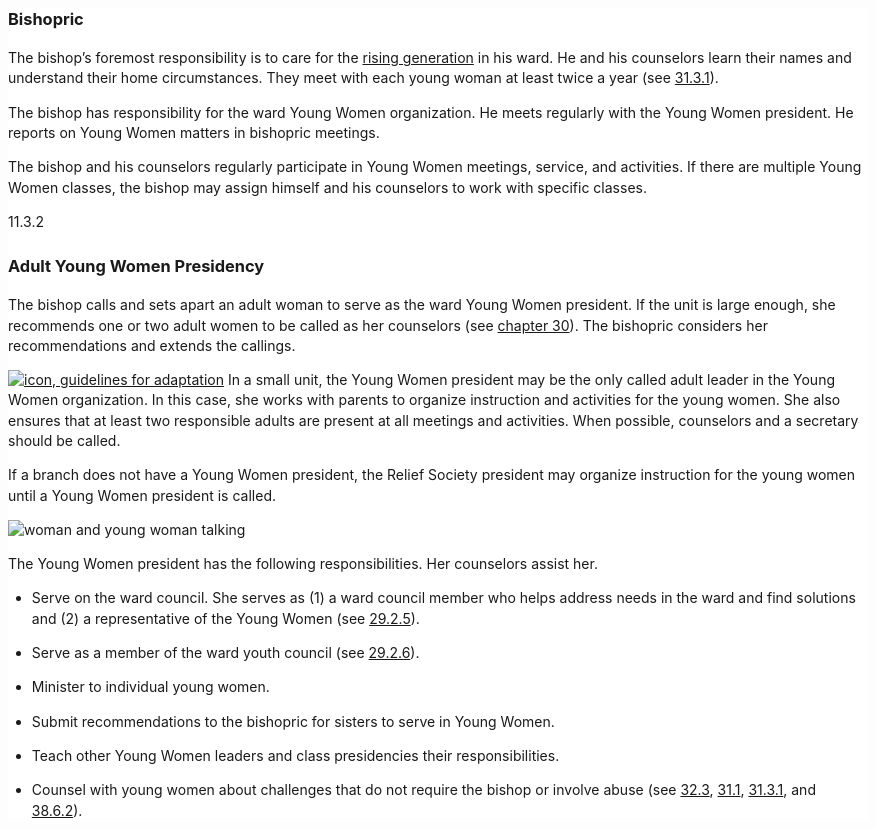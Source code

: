 ### Bishopric

The bishop’s foremost responsibility is to care for the [rising generation](/study/manual/general-handbook/7?lang=eng&id=p9#p9) in his ward. He and his counselors learn their names and understand their home circumstances. They meet with each young woman at least twice a year (see [31.3.1](/study/manual/general-handbook/31?lang=eng&id=title_number25-p229#title_number25)).

The bishop has responsibility for the ward Young Women organization. He meets regularly with the Young Women president. He reports on Young Women matters in bishopric meetings.

The bishop and his counselors regularly participate in Young Women meetings, service, and activities. If there are multiple Young Women classes, the bishop may assign himself and his counselors to work with specific classes.

11.3.2

### Adult Young Women Presidency

The bishop calls and sets apart an adult woman to serve as the ward Young Women president. If the unit is large enough, she recommends one or two adult women to be called as her counselors (see [chapter 30](/study/manual/general-handbook/30-callings-in-the-church?lang=eng)). The bishopric considers her recommendations and extends the callings.

[![icon, guidelines for adaptation](https://www.churchofjesuschrist.org/imgs/27e2854ed6828522f00e45c6ce90134d5ca4ab00/full/%21100%2C/0/default)](/study/manual/general-handbook/0-introductory-overview?lang=eng&id=title_number3#title_number3) In a small unit, the Young Women president may be the only called adult leader in the Young Women organization. In this case, she works with parents to organize instruction and activities for the young women. She also ensures that at least two responsible adults are present at all meetings and activities. When possible, counselors and a secretary should be called.

If a branch does not have a Young Women president, the Relief Society president may organize instruction for the young women until a Young Women president is called.

![woman and young woman talking](https://www.churchofjesuschrist.org/imgs/17a7cdf44b3011edb8dfeeeeac1eac24a5c00d3f/full/%21500%2C/0/default)

The Young Women president has the following responsibilities. Her counselors assist her.

* Serve on the ward council. She serves as (1) a ward council member who helps address needs in the ward and find solutions and (2) a representative of the Young Women (see [29.2.5](/study/manual/general-handbook/29-meetings-in-the-church?lang=eng&id=title_number8-p54#title_number8)).

* Serve as a member of the ward youth council (see [29.2.6](/study/manual/general-handbook/29-meetings-in-the-church?lang=eng&id=title_number9-p63#title_number9)).

* Minister to individual young women.

* Submit recommendations to the bishopric for sisters to serve in Young Women.

* Teach other Young Women leaders and class presidencies their responsibilities.

* Counsel with young women about challenges that do not require the bishop or involve abuse (see [32.3](/study/manual/general-handbook/32-repentance-and-membership-councils?lang=eng&id=title_number7-p37#title_number7), [31.1](/study/manual/general-handbook/31?lang=eng&id=title_number2-p92#title_number2), [31.3.1](/study/manual/general-handbook/31?lang=eng&id=title_number25-p229#title_number25), and [38.6.2](/study/manual/general-handbook/38-church-policies-and-guidelines?lang=eng&id=title_number92-p323#title_number92)).
